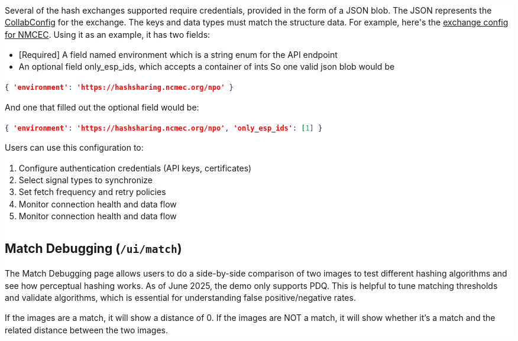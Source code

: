 Several of the hash exchanges supported require credentials, provided in the form of a JSON blob. The JSON represents the [CollabConfig](https://github.com/facebook/ThreatExchange/blob/main/python-threatexchange/threatexchange/exchanges/collab_config.py#L12) for the exchange. The keys and data types must match the structure data. For example, here's the [exchange config for NMCEC](https://github.com/facebook/ThreatExchange/blob/main/python-threatexchange/threatexchange/exchanges/impl/ncmec_api.py#L101-L119). Using it as an example, it has two fields: 

* \[Required\] A field named environment which is a string enum for the API endpoint   
* An optional field only\_esp\_ids, which accepts a container of ints So one valid json blob would be

```json
{ 'environment': 'https://hashsharing.ncmec.org/npo' } 
```

And one that filled out the optional field would be:

```json
{ 'environment': 'https://hashsharing.ncmec.org/npo', 'only_esp_ids': [1] }
```

Users can use this configuration to:

1. Configure authentication credentials (API keys, certificates)  
2. Select signal types to synchronize  
3. Set fetch frequency and retry policies  
4. Monitor connection health and data flow
4. Monitor connection health and data flow


## **Match Debugging (`/ui/match`)**

The Match Debugging page allows users to do a side-by-side comparison of two images to test different hashing algorithms and see how perceptual hashing works. As of June 2025, the demo only supports PDQ. This is helpful to tune matching thresholds and validate algorithms, which is essential for understanding false positive/negative rates.


If the images are a match, it will show a distance of 0. If the images are NOT a match, it will show whether it’s a match and the related distance between the two images.
